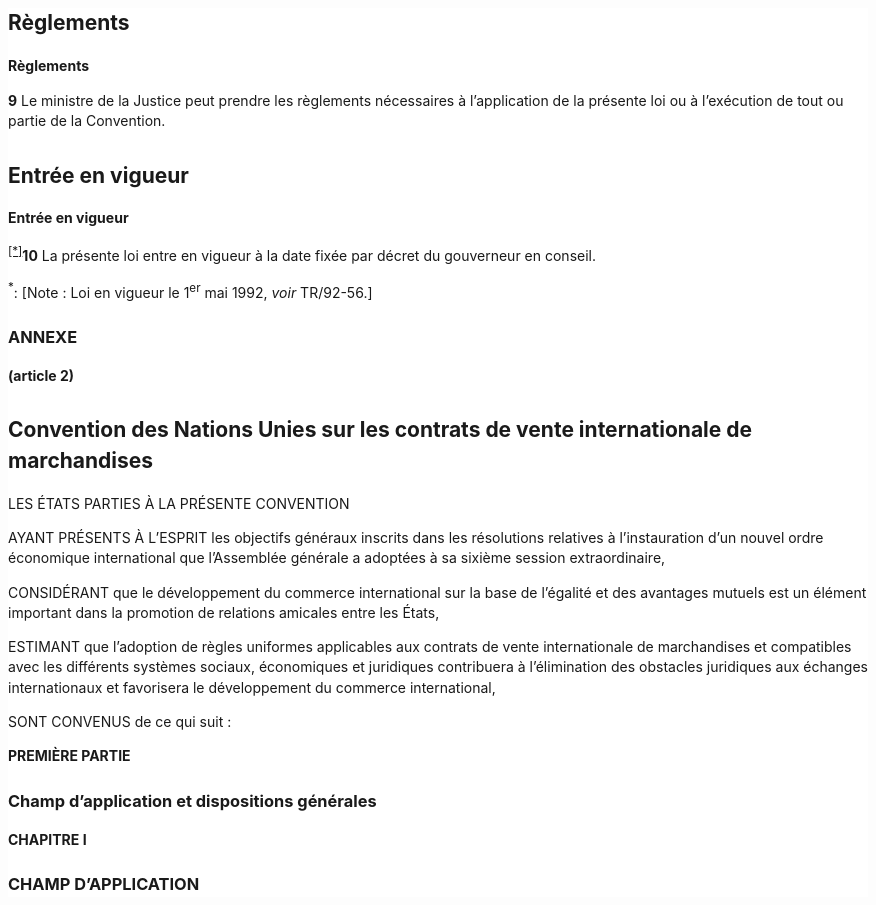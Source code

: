 


## Règlements



**Règlements**

**9** Le ministre de la Justice peut prendre les règlements nécessaires à l’application de la présente loi ou à l’exécution de tout ou partie de la Convention.




## Entrée en vigueur



**Entrée en vigueur**

<sup><a href='#I-20.4_fr_1'>[*]</a></sup>**10** La présente loi entre en vigueur à la date fixée par décret du gouverneur en conseil.

<a name='I-20.4_fr_1'><sup>*</sup></a>: [Note : Loi en vigueur le 1<sup>er</sup> mai 1992, *voir* TR/92-56.]<br />




### **ANNEXE** 
**(article 2)**
## Convention des Nations Unies sur les contrats de vente internationale de marchandises
LES ÉTATS PARTIES À LA PRÉSENTE CONVENTION

AYANT PRÉSENTS À L’ESPRIT les objectifs généraux inscrits dans les résolutions relatives à l’instauration d’un nouvel ordre économique international que l’Assemblée générale a adoptées à sa sixième session extraordinaire,

CONSIDÉRANT que le développement du commerce international sur la base de l’égalité et des avantages mutuels est un élément important dans la promotion de relations amicales entre les États,

ESTIMANT que l’adoption de règles uniformes applicables aux contrats de vente internationale de marchandises et compatibles avec les différents systèmes sociaux, économiques et juridiques contribuera à l’élimination des obstacles juridiques aux échanges internationaux et favorisera le développement du commerce international,

SONT CONVENUS de ce qui suit :


**PREMIÈRE PARTIE** 
### Champ d’application et dispositions générales


**CHAPITRE I** 
### CHAMP D’APPLICATION

